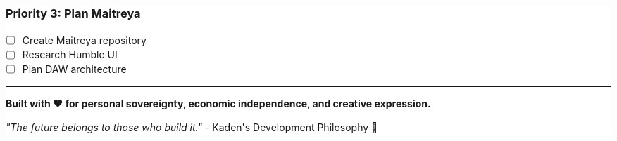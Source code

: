 ### **Priority 3: Plan Maitreya**
- [ ] Create Maitreya repository
- [ ] Research Humble UI
- [ ] Plan DAW architecture

---

**Built with ❤️ for personal sovereignty, economic independence, and creative expression.**

*"The future belongs to those who build it."* - Kaden's Development Philosophy 🎊
